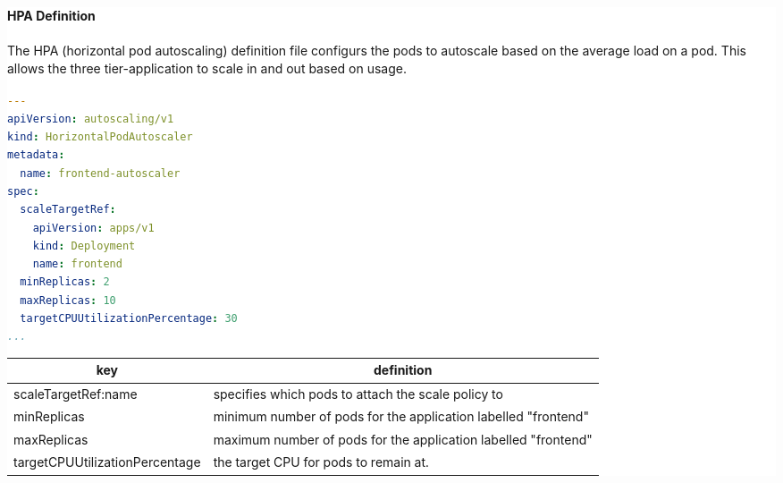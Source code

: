 
#### HPA Definition

The HPA (horizontal pod autoscaling) definition file configurs the pods to autoscale based on the average load on a pod. This allows the three tier-application to scale in and out based on usage. 

```yaml
---
apiVersion: autoscaling/v1
kind: HorizontalPodAutoscaler
metadata:
  name: frontend-autoscaler
spec:
  scaleTargetRef:
    apiVersion: apps/v1
    kind: Deployment
    name: frontend
  minReplicas: 2
  maxReplicas: 10
  targetCPUUtilizationPercentage: 30
...
```

| key | definition |
|--|--|
| scaleTargetRef:name  | specifies which pods to attach the scale policy to |
| minReplicas | minimum number of pods for the application labelled "frontend"  |
| maxReplicas  | maximum number of pods for the application labelled "frontend"   |
| targetCPUUtilizationPercentage | the target CPU for pods to remain at. |



## 
